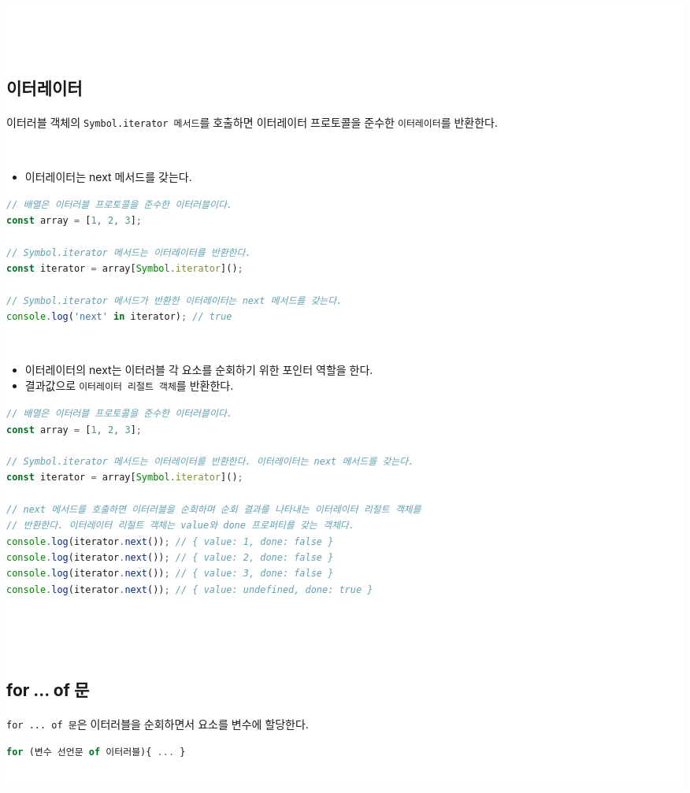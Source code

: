 <br>
<br>
<br>

## 이터레이터

이터러블 객체의 `Symbol.iterator 메서드`를 호출하면 이터레이터 프로토콜을 준수한 `이터레이터`를 반환한다.

<br>

* 이터레이터는 next 메서드를 갖는다.

```javascript
// 배열은 이터러블 프로토콜을 준수한 이터러블이다.
const array = [1, 2, 3];

// Symbol.iterator 메서드는 이터레이터를 반환한다.
const iterator = array[Symbol.iterator]();

// Symbol.iterator 메서드가 반환한 이터레이터는 next 메서드를 갖는다.
console.log('next' in iterator); // true
```

<br>

* 이터레이터의 next는 이터러블 각 요소를 순회하기 위한 포인터 역할을 한다.
* 결과값으로 `이터레이터 리절트 객체`를 반환한다.

```javascript
// 배열은 이터러블 프로토콜을 준수한 이터러블이다.
const array = [1, 2, 3];

// Symbol.iterator 메서드는 이터레이터를 반환한다. 이터레이터는 next 메서드를 갖는다.
const iterator = array[Symbol.iterator]();

// next 메서드를 호출하면 이터러블을 순회하며 순회 결과를 나타내는 이터레이터 리절트 객체를
// 반환한다. 이터레이터 리절트 객체는 value와 done 프로퍼티를 갖는 객체다.
console.log(iterator.next()); // { value: 1, done: false }
console.log(iterator.next()); // { value: 2, done: false }
console.log(iterator.next()); // { value: 3, done: false }
console.log(iterator.next()); // { value: undefined, done: true }
```

<br>
<br>
<br>

## for ... of  문

`for ... of 문`은 이터러블을 순회하면서 요소를 변수에 할당한다.

```javascript
for (변수 선언문 of 이터러블){ ... }
```

<br>

